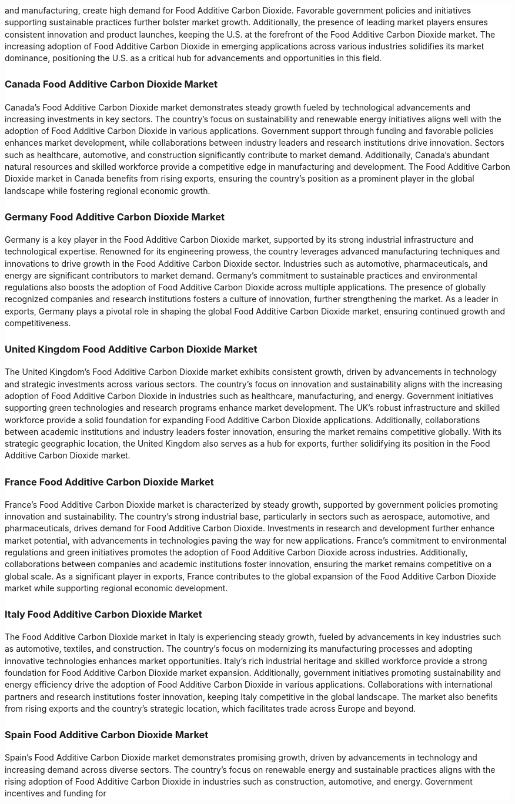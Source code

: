 and manufacturing, create high demand for Food Additive Carbon Dioxide. Favorable government policies and initiatives supporting sustainable practices further bolster market growth. Additionally, the presence of leading market players ensures consistent innovation and product launches, keeping the U.S. at the forefront of the Food Additive Carbon Dioxide market. The increasing adoption of Food Additive Carbon Dioxide in emerging applications across various industries solidifies its market dominance, positioning the U.S. as a critical hub for advancements and opportunities in this field.</p><h3>Canada Food Additive Carbon Dioxide Market</h3><p>Canada&rsquo;s Food Additive Carbon Dioxide market demonstrates steady growth fueled by technological advancements and increasing investments in key sectors. The country&rsquo;s focus on sustainability and renewable energy initiatives aligns well with the adoption of Food Additive Carbon Dioxide in various applications. Government support through funding and favorable policies enhances market development, while collaborations between industry leaders and research institutions drive innovation. Sectors such as healthcare, automotive, and construction significantly contribute to market demand. Additionally, Canada&rsquo;s abundant natural resources and skilled workforce provide a competitive edge in manufacturing and development. The Food Additive Carbon Dioxide market in Canada benefits from rising exports, ensuring the country&rsquo;s position as a prominent player in the global landscape while fostering regional economic growth.</p><h3>Germany Food Additive Carbon Dioxide Market</h3><p>Germany is a key player in the Food Additive Carbon Dioxide market, supported by its strong industrial infrastructure and technological expertise. Renowned for its engineering prowess, the country leverages advanced manufacturing techniques and innovations to drive growth in the Food Additive Carbon Dioxide sector. Industries such as automotive, pharmaceuticals, and energy are significant contributors to market demand. Germany&rsquo;s commitment to sustainable practices and environmental regulations also boosts the adoption of Food Additive Carbon Dioxide across multiple applications. The presence of globally recognized companies and research institutions fosters a culture of innovation, further strengthening the market. As a leader in exports, Germany plays a pivotal role in shaping the global Food Additive Carbon Dioxide market, ensuring continued growth and competitiveness.</p><h3>United Kingdom Food Additive Carbon Dioxide Market</h3><p>The United Kingdom&rsquo;s Food Additive Carbon Dioxide market exhibits consistent growth, driven by advancements in technology and strategic investments across various sectors. The country&rsquo;s focus on innovation and sustainability aligns with the increasing adoption of Food Additive Carbon Dioxide in industries such as healthcare, manufacturing, and energy. Government initiatives supporting green technologies and research programs enhance market development. The UK&rsquo;s robust infrastructure and skilled workforce provide a solid foundation for expanding Food Additive Carbon Dioxide applications. Additionally, collaborations between academic institutions and industry leaders foster innovation, ensuring the market remains competitive globally. With its strategic geographic location, the United Kingdom also serves as a hub for exports, further solidifying its position in the Food Additive Carbon Dioxide market.</p><h3>France Food Additive Carbon Dioxide Market</h3><p>France&rsquo;s Food Additive Carbon Dioxide market is characterized by steady growth, supported by government policies promoting innovation and sustainability. The country&rsquo;s strong industrial base, particularly in sectors such as aerospace, automotive, and pharmaceuticals, drives demand for Food Additive Carbon Dioxide. Investments in research and development further enhance market potential, with advancements in technologies paving the way for new applications. France&rsquo;s commitment to environmental regulations and green initiatives promotes the adoption of Food Additive Carbon Dioxide across industries. Additionally, collaborations between companies and academic institutions foster innovation, ensuring the market remains competitive on a global scale. As a significant player in exports, France contributes to the global expansion of the Food Additive Carbon Dioxide market while supporting regional economic development.</p><h3>Italy Food Additive Carbon Dioxide Market</h3><p>The Food Additive Carbon Dioxide market in Italy is experiencing steady growth, fueled by advancements in key industries such as automotive, textiles, and construction. The country&rsquo;s focus on modernizing its manufacturing processes and adopting innovative technologies enhances market opportunities. Italy&rsquo;s rich industrial heritage and skilled workforce provide a strong foundation for Food Additive Carbon Dioxide market expansion. Additionally, government initiatives promoting sustainability and energy efficiency drive the adoption of Food Additive Carbon Dioxide in various applications. Collaborations with international partners and research institutions foster innovation, keeping Italy competitive in the global landscape. The market also benefits from rising exports and the country&rsquo;s strategic location, which facilitates trade across Europe and beyond.</p><h3>Spain Food Additive Carbon Dioxide Market</h3><p>Spain&rsquo;s Food Additive Carbon Dioxide market demonstrates promising growth, driven by advancements in technology and increasing demand across diverse sectors. The country&rsquo;s focus on renewable energy and sustainable practices aligns with the rising adoption of Food Additive Carbon Dioxide in industries such as construction, automotive, and energy. Government incentives and funding for